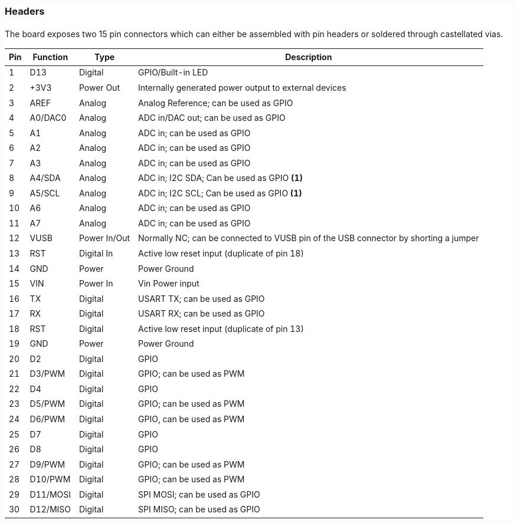 ### Headers
The board exposes two 15 pin connectors which can either be assembled with pin headers or soldered through castellated vias. 

| Pin  | **Function** | **Type**     | **Description**                                              |
| ---- | ------------ | ------------ | ------------------------------------------------------------ |
| 1    | D13          | Digital      | GPIO/Built-in LED                                                          |
| 2    | +3V3         | Power Out    | Internally generated power output to external devices        |
| 3    | AREF         | Analog       | Analog Reference; can be used as GPIO                        |
| 4    | A0/DAC0      | Analog       | ADC in/DAC out; can be used as GPIO                          |
| 5    | A1           | Analog       | ADC in; can be used as GPIO                                  |
| 6    | A2           | Analog       | ADC in; can be used as GPIO                                  |
| 7    | A3           | Analog       | ADC in; can be used as GPIO                                  |
| 8    | A4/SDA       | Analog       | ADC in; I2C SDA; Can be used as GPIO **(1)**                 |
| 9    | A5/SCL       | Analog       | ADC in; I2C SCL; Can be used as GPIO **(1)**                 |
| 10   | A6           | Analog       | ADC in; can be used as GPIO                                  |
| 11   | A7           | Analog       | ADC in; can be used as GPIO                                  |
| 12   | VUSB         | Power In/Out | Normally NC; can be connected to VUSB pin of the USB connector by shorting a jumper |
| 13   | RST          | Digital In   | Active low reset input (duplicate of pin 18)                 |
| 14   | GND          | Power        | Power Ground                                                 |
| 15   | VIN          | Power In     | Vin Power input                                              |
| 16   | TX           | Digital      | USART TX; can be used as GPIO                                |
| 17   | RX           | Digital      | USART RX; can be used as GPIO                                |
| 18   | RST          | Digital      | Active low reset input (duplicate of pin 13)                 |
| 19   | GND          | Power        | Power Ground                                                 |
| 20   | D2           | Digital      | GPIO                                                         |
| 21   | D3/PWM       | Digital      | GPIO; can be used as PWM                                     |
| 22   | D4           | Digital      | GPIO                                                         |
| 23   | D5/PWM       | Digital      | GPIO; can be used as PWM                                     |
| 24   | D6/PWM       | Digital      | GPIO, can be used as PWM                                     |
| 25   | D7           | Digital      | GPIO                                                         |
| 26   | D8           | Digital      | GPIO                                                         |
| 27   | D9/PWM       | Digital      | GPIO; can be used as PWM                                     |
| 28   | D10/PWM      | Digital      | GPIO; can be used as PWM                                     |
| 29   | D11/MOSI     | Digital      | SPI MOSI; can be used as GPIO                                |
| 30   | D12/MISO     | Digital      | SPI MISO; can be used as GPIO                                |
